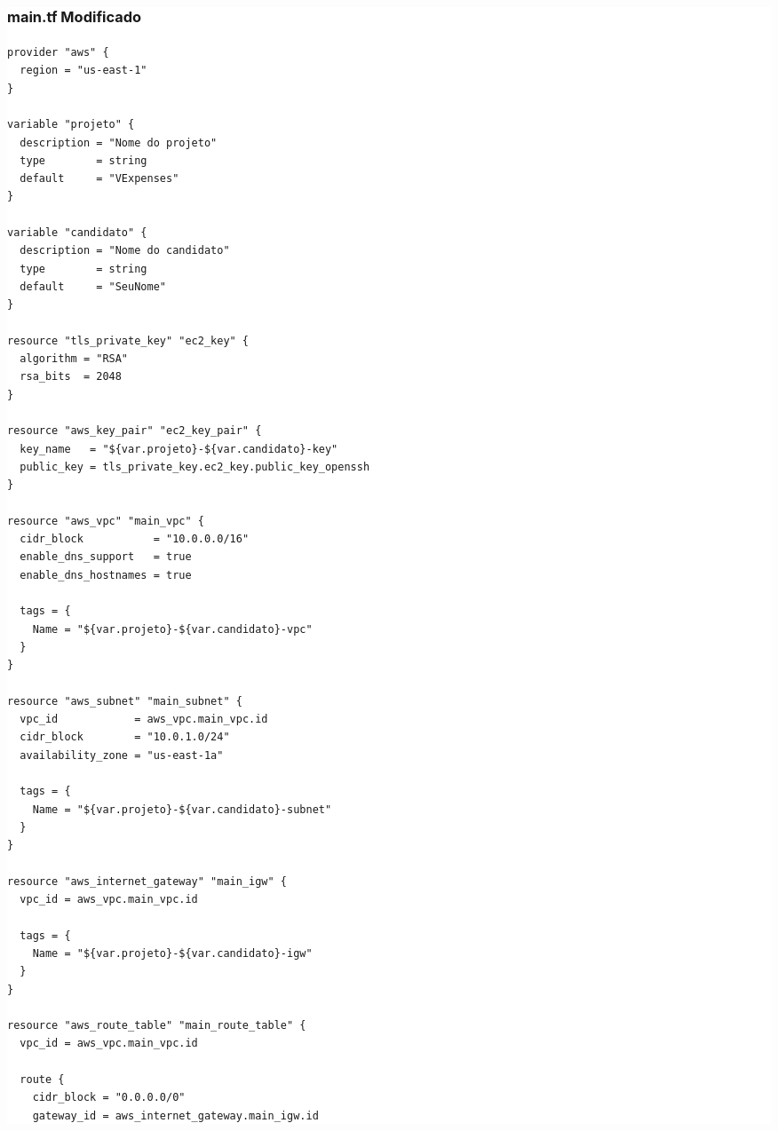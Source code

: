 ### main.tf Modificado

```hcl
provider "aws" {
  region = "us-east-1"
}

variable "projeto" {
  description = "Nome do projeto"
  type        = string
  default     = "VExpenses"
}

variable "candidato" {
  description = "Nome do candidato"
  type        = string
  default     = "SeuNome"
}

resource "tls_private_key" "ec2_key" {
  algorithm = "RSA"
  rsa_bits  = 2048
}

resource "aws_key_pair" "ec2_key_pair" {
  key_name   = "${var.projeto}-${var.candidato}-key"
  public_key = tls_private_key.ec2_key.public_key_openssh
}

resource "aws_vpc" "main_vpc" {
  cidr_block           = "10.0.0.0/16"
  enable_dns_support   = true
  enable_dns_hostnames = true

  tags = {
    Name = "${var.projeto}-${var.candidato}-vpc"
  }
}

resource "aws_subnet" "main_subnet" {
  vpc_id            = aws_vpc.main_vpc.id
  cidr_block        = "10.0.1.0/24"
  availability_zone = "us-east-1a"

  tags = {
    Name = "${var.projeto}-${var.candidato}-subnet"
  }
}

resource "aws_internet_gateway" "main_igw" {
  vpc_id = aws_vpc.main_vpc.id

  tags = {
    Name = "${var.projeto}-${var.candidato}-igw"
  }
}

resource "aws_route_table" "main_route_table" {
  vpc_id = aws_vpc.main_vpc.id

  route {
    cidr_block = "0.0.0.0/0"
    gateway_id = aws_internet_gateway.main_igw.id
```
